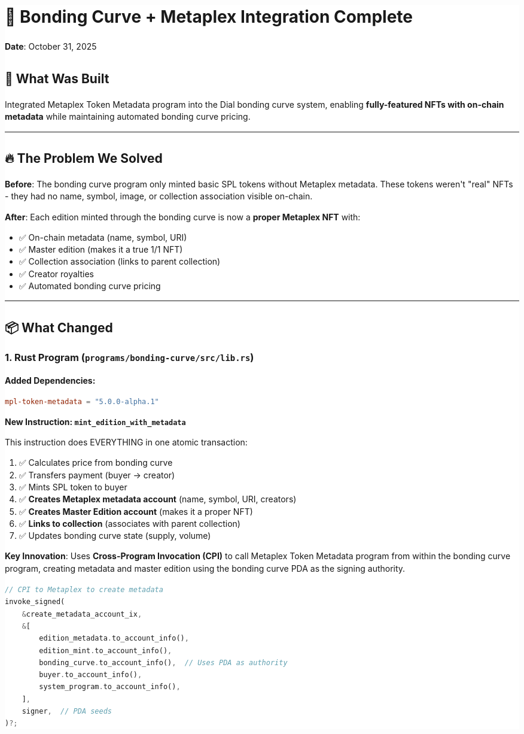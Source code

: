 # 🎉 Bonding Curve + Metaplex Integration Complete

**Date**: October 31, 2025

## 🎯 What Was Built

Integrated Metaplex Token Metadata program into the Dial bonding curve system, enabling **fully-featured NFTs with on-chain metadata** while maintaining automated bonding curve pricing.

---

## 🔥 The Problem We Solved

**Before**: The bonding curve program only minted basic SPL tokens without Metaplex metadata. These tokens weren't "real" NFTs - they had no name, symbol, image, or collection association visible on-chain.

**After**: Each edition minted through the bonding curve is now a **proper Metaplex NFT** with:
- ✅ On-chain metadata (name, symbol, URI)
- ✅ Master edition (makes it a true 1/1 NFT)
- ✅ Collection association (links to parent collection)
- ✅ Creator royalties
- ✅ Automated bonding curve pricing

---

## 📦 What Changed

### 1. **Rust Program** (`programs/bonding-curve/src/lib.rs`)

**Added Dependencies:**
```toml
mpl-token-metadata = "5.0.0-alpha.1"
```

**New Instruction: `mint_edition_with_metadata`**

This instruction does EVERYTHING in one atomic transaction:
1. ✅ Calculates price from bonding curve
2. ✅ Transfers payment (buyer → creator)
3. ✅ Mints SPL token to buyer
4. ✅ **Creates Metaplex metadata account** (name, symbol, URI, creators)
5. ✅ **Creates Master Edition account** (makes it a proper NFT)
6. ✅ **Links to collection** (associates with parent collection)
7. ✅ Updates bonding curve state (supply, volume)

**Key Innovation**: Uses **Cross-Program Invocation (CPI)** to call Metaplex Token Metadata program from within the bonding curve program, creating metadata and master edition using the bonding curve PDA as the signing authority.

```rust
// CPI to Metaplex to create metadata
invoke_signed(
    &create_metadata_account_ix,
    &[
        edition_metadata.to_account_info(),
        edition_mint.to_account_info(),
        bonding_curve.to_account_info(),  // Uses PDA as authority
        buyer.to_account_info(),
        system_program.to_account_info(),
    ],
    signer,  // PDA seeds
)?;

```